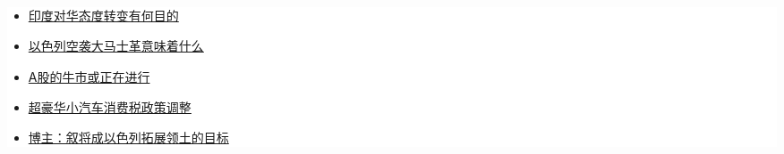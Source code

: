+ [印度对华态度转变有何目的](https://www.toutiao.com/trending/7527999507372445226/?category_name=topic_innerflow&event_type=hot_board&log_pb=%257B%2522category_name%2522%253A%2522topic_innerflow%2522%252C%2522cluster_type%2522%253A%252213%2522%252C%2522enter_from%2522%253A%2522click_category%2522%252C%2522entrance_hotspot%2522%253A%2522outside%2522%252C%2522event_type%2522%253A%2522hot_board%2522%252C%2522hot_board_cluster_id%2522%253A%25227527999507372445226%2522%252C%2522hot_board_impr_id%2522%253A%252220250718001421982AB1DE7994EA963CC9%2522%252C%2522jump_page%2522%253A%2522hot_board_page%2522%252C%2522location%2522%253A%2522news_hot_card%2522%252C%2522page_location%2522%253A%2522hot_board_page%2522%252C%2522rank%2522%253A%252241%2522%252C%2522source%2522%253A%2522trending_tab%2522%252C%2522style_id%2522%253A%252240132%2522%252C%2522title%2522%253A%2522%25E5%258D%25B0%25E5%25BA%25A6%25E5%25AF%25B9%25E5%258D%258E%25E6%2580%2581%25E5%25BA%25A6%25E8%25BD%25AC%25E5%258F%2598%25E6%259C%2589%25E4%25BD%2595%25E7%259B%25AE%25E7%259A%2584%2522%257D&rank=41&style_id=40132&topic_id=7527999507372445226)

+ [以色列空袭大马士革意味着什么](https://www.toutiao.com/trending/7527862290406706697/?category_name=topic_innerflow&event_type=hot_board&log_pb=%257B%2522category_name%2522%253A%2522topic_innerflow%2522%252C%2522cluster_type%2522%253A%252213%2522%252C%2522enter_from%2522%253A%2522click_category%2522%252C%2522entrance_hotspot%2522%253A%2522outside%2522%252C%2522event_type%2522%253A%2522hot_board%2522%252C%2522hot_board_cluster_id%2522%253A%25227527862290406706697%2522%252C%2522hot_board_impr_id%2522%253A%252220250718001421982AB1DE7994EA963CC9%2522%252C%2522jump_page%2522%253A%2522hot_board_page%2522%252C%2522location%2522%253A%2522news_hot_card%2522%252C%2522page_location%2522%253A%2522hot_board_page%2522%252C%2522rank%2522%253A%252242%2522%252C%2522source%2522%253A%2522trending_tab%2522%252C%2522style_id%2522%253A%252240132%2522%252C%2522title%2522%253A%2522%25E4%25BB%25A5%25E8%2589%25B2%25E5%2588%2597%25E7%25A9%25BA%25E8%25A2%25AD%25E5%25A4%25A7%25E9%25A9%25AC%25E5%25A3%25AB%25E9%259D%25A9%25E6%2584%258F%25E5%2591%25B3%25E7%259D%2580%25E4%25BB%2580%25E4%25B9%2588%2522%257D&rank=42&style_id=40132&topic_id=7527862290406706697)

+ [A股的牛市或正在进行](https://www.toutiao.com/trending/7527990731776986666/?category_name=topic_innerflow&event_type=hot_board&log_pb=%257B%2522category_name%2522%253A%2522topic_innerflow%2522%252C%2522cluster_type%2522%253A%252213%2522%252C%2522enter_from%2522%253A%2522click_category%2522%252C%2522entrance_hotspot%2522%253A%2522outside%2522%252C%2522event_type%2522%253A%2522hot_board%2522%252C%2522hot_board_cluster_id%2522%253A%25227527990731776986666%2522%252C%2522hot_board_impr_id%2522%253A%252220250718001421982AB1DE7994EA963CC9%2522%252C%2522jump_page%2522%253A%2522hot_board_page%2522%252C%2522location%2522%253A%2522news_hot_card%2522%252C%2522page_location%2522%253A%2522hot_board_page%2522%252C%2522rank%2522%253A%252243%2522%252C%2522source%2522%253A%2522trending_tab%2522%252C%2522style_id%2522%253A%252240132%2522%252C%2522title%2522%253A%2522A%25E8%2582%25A1%25E7%259A%2584%25E7%2589%259B%25E5%25B8%2582%25E6%2588%2596%25E6%25AD%25A3%25E5%259C%25A8%25E8%25BF%259B%25E8%25A1%258C%2522%257D&rank=43&style_id=40132&topic_id=7527990731776986666)

+ [超豪华小汽车消费税政策调整](https://www.toutiao.com/trending/7527988449493172260/?category_name=topic_innerflow&event_type=hot_board&log_pb=%257B%2522category_name%2522%253A%2522topic_innerflow%2522%252C%2522cluster_type%2522%253A%25226%2522%252C%2522enter_from%2522%253A%2522click_category%2522%252C%2522entrance_hotspot%2522%253A%2522outside%2522%252C%2522event_type%2522%253A%2522hot_board%2522%252C%2522hot_board_cluster_id%2522%253A%25227527988449493172260%2522%252C%2522hot_board_impr_id%2522%253A%252220250718001421982AB1DE7994EA963CC9%2522%252C%2522jump_page%2522%253A%2522hot_board_page%2522%252C%2522location%2522%253A%2522news_hot_card%2522%252C%2522page_location%2522%253A%2522hot_board_page%2522%252C%2522rank%2522%253A%252244%2522%252C%2522source%2522%253A%2522trending_tab%2522%252C%2522style_id%2522%253A%252240132%2522%252C%2522title%2522%253A%2522%25E8%25B6%2585%25E8%25B1%25AA%25E5%258D%258E%25E5%25B0%258F%25E6%25B1%25BD%25E8%25BD%25A6%25E6%25B6%2588%25E8%25B4%25B9%25E7%25A8%258E%25E6%2594%25BF%25E7%25AD%2596%25E8%25B0%2583%25E6%2595%25B4%2522%257D&rank=44&style_id=40132&topic_id=7527988449493172260)

+ [博主：叙将成以色列拓展领土的目标](https://www.toutiao.com/trending/7527929778624532031/?category_name=topic_innerflow&event_type=hot_board&log_pb=%257B%2522category_name%2522%253A%2522topic_innerflow%2522%252C%2522cluster_type%2522%253A%252213%2522%252C%2522enter_from%2522%253A%2522click_category%2522%252C%2522entrance_hotspot%2522%253A%2522outside%2522%252C%2522event_type%2522%253A%2522hot_board%2522%252C%2522hot_board_cluster_id%2522%253A%25227527929778624532031%2522%252C%2522hot_board_impr_id%2522%253A%252220250718001421982AB1DE7994EA963CC9%2522%252C%2522jump_page%2522%253A%2522hot_board_page%2522%252C%2522location%2522%253A%2522news_hot_card%2522%252C%2522page_location%2522%253A%2522hot_board_page%2522%252C%2522rank%2522%253A%252245%2522%252C%2522source%2522%253A%2522trending_tab%2522%252C%2522style_id%2522%253A%252240132%2522%252C%2522title%2522%253A%2522%25E5%258D%259A%25E4%25B8%25BB%25EF%25BC%259A%25E5%258F%2599%25E5%25B0%2586%25E6%2588%2590%25E4%25BB%25A5%25E8%2589%25B2%25E5%2588%2597%25E6%258B%2593%25E5%25B1%2595%25E9%25A2%2586%25E5%259C%259F%25E7%259A%2584%25E7%259B%25AE%25E6%25A0%2587%2522%257D&rank=45&style_id=40132&topic_id=7527929778624532031)
